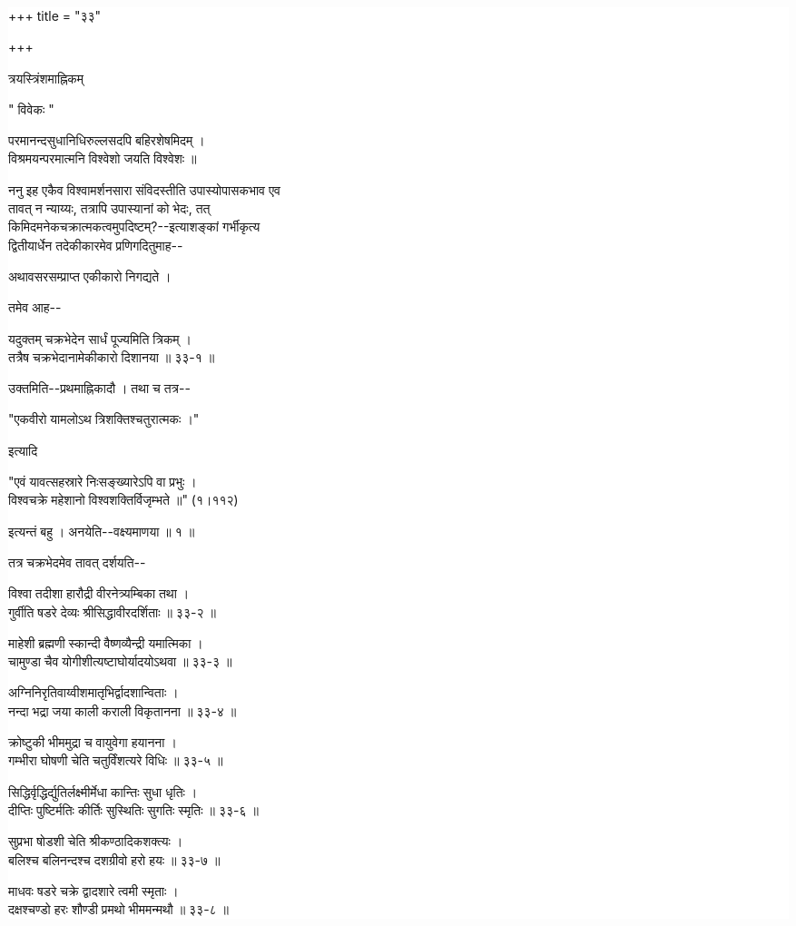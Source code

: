 +++
title = "३३"

+++



त्रयस्त्रिंशमाह्निकम्  


" विवेकः "   

परमानन्दसुधानिधिरुल्लसदपि बहिरशेषमिदम् ।  
विश्रमयन्परमात्मनि विश्वेशो जयति विश्वेशः ॥  

ननु इह एकैव विश्वामर्शनसारा संविदस्तीति उपास्योपासकभाव एव   
तावत् न न्याय्यः, तत्रापि उपास्यानां को भेदः, तत्   
किमिदमनेकचक्रात्मकत्वमुपदिष्टम्?--इत्याशङ्कां गर्भीकृत्य   
द्वितीयार्धेन तदेकीकारमेव प्रणिगदितुमाह--  


अथावसरसम्प्राप्त एकीकारो निगद्यते ।  


तमेव आह--   


यदुक्तम् चक्रभेदेन सार्धं पूज्यमिति त्रिकम् ।  
तत्रैष चक्रभेदानामेकीकारो दिशानया ॥ ३३-१ ॥  


उक्तमिति--प्रथमाह्निकादौ । तथा च तत्र--  

"एकवीरो यामलोऽथ त्रिशक्तिश्चतुरात्मकः ।"  

इत्यादि   

"एवं यावत्सहस्रारे निःसङ्ख्यारेऽपि वा प्रभुः ।  
विश्वचक्रे महेशानो विश्वशक्तिर्विजृम्भते ॥" (१।११२)  

इत्यन्तं बहु । अनयेति--वक्ष्यमाणया ॥ १ ॥  

तत्र चक्रभेदमेव तावत् दर्शयति--  


विश्वा तदीशा हारौद्री वीरनेत्र्यम्बिका तथा ।  
गुर्वीति षडरे देव्यः श्रीसिद्धावीरदर्शिताः ॥ ३३-२ ॥  

माहेशी ब्रह्मणी स्कान्दी वैष्णव्यैन्द्री यमात्मिका ।  
चामुण्डा चैव योगीशीत्यष्टाघोर्यादयोऽथवा ॥ ३३-३ ॥  

अग्निनिरृतिवाय्वीशमातृभिर्द्वादशान्विताः ।  
नन्दा भद्रा जया काली कराली विकृतानना ॥ ३३-४ ॥  

क्रोष्टुकी भीममुद्रा च वायुवेगा हयानना ।  
गम्भीरा घोषणी चेति चतुर्विंशत्यरे विधिः ॥ ३३-५ ॥  

सिद्धिर्वृद्धिर्द्युतिर्लक्ष्मीर्मेधा कान्तिः सुधा धृतिः ।  
दीप्तिः पुष्टिर्मतिः कीर्तिः सुस्थितिः सुगतिः स्मृतिः ॥ ३३-६ ॥  

सुप्रभा षोडशी चेति श्रीकण्ठादिकशक्त्यः ।  
बलिश्च बलिनन्दश्च दशग्रीवो हरो हयः ॥ ३३-७ ॥  

माधवः षडरे चक्रे द्वादशारे त्वमी स्मृताः ।  
दक्षश्चण्डो हरः शौण्डी प्रमथो भीममन्मथौ ॥ ३३-८ ॥  
